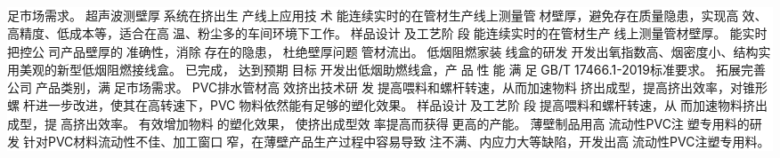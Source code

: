 足市场需求。
超声波测壁厚
系统在挤出生
产线上应用技
术
能连续实时的在管材生产线上测量管
材壁厚，避免存在质量隐患，实现高
效、高精度、低成本等，适合在高
温、粉尘多的车间环境下工作。
样品设计
及工艺阶
段
能连续实时的在管材生产
线上测量管材壁厚。
能实时把控公
司产品壁厚的
准确性，消除
存在的隐患，
杜绝壁厚问题
管材流出。
低烟阻燃家装
线盒的研发
开发出氧指数高、烟密度小、结构实
用美观的新型低烟阻燃接线盒。
已完成，
达到预期
目标
开发出低烟助燃线盒，产
品
性
能
满
足
GB/T
17466.1-2019标准要求。
拓展完善公司
产品类别，满
足市场需求。
PVC排水管材高
效挤出技术研
发
提高喂料和螺杆转速，从而加速物料
挤出成型，提高挤出效率，对锥形螺
杆进一步改进，使其在高转速下，PVC
物料依然能有足够的塑化效果。
样品设计
及工艺阶
段
提高喂料和螺杆转速，从
而加速物料挤出成型，提
高挤出效率。
有效增加物料
的塑化效果，
使挤出成型效
率提高而获得
更高的产能。
薄壁制品用高
流动性PVC注
塑专用料的研
发
针对PVC材料流动性不佳、加工窗口
窄，在薄壁产品生产过程中容易导致
注不满、内应力大等缺陷，开发出高
流动性PVC注塑专用料。